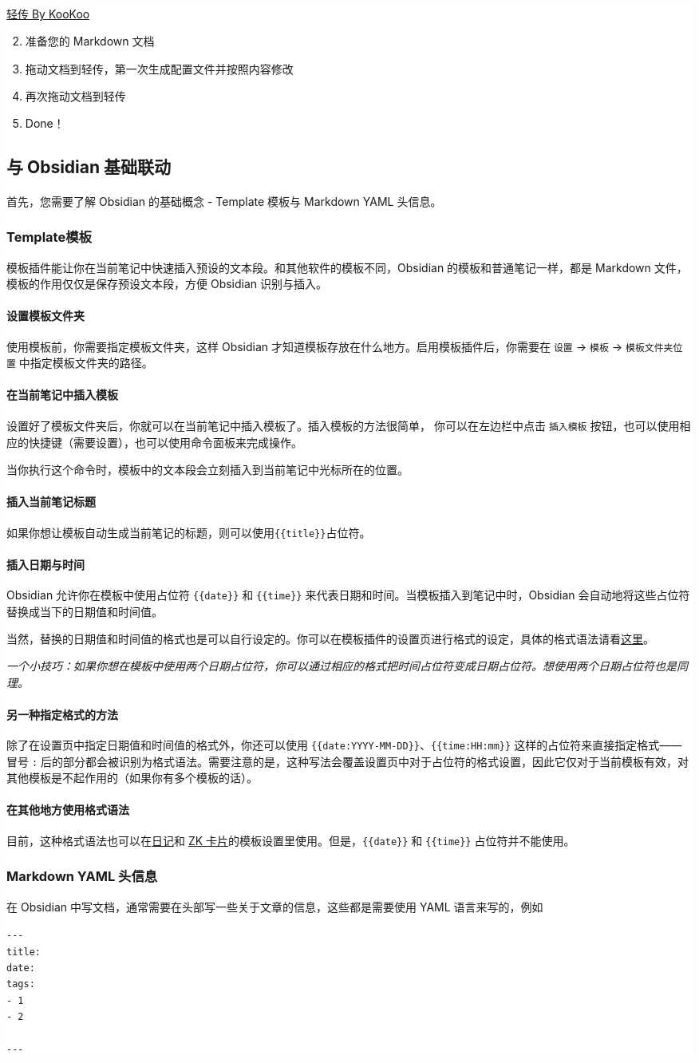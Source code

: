 [轻传 By KooKoo](https://download.kookoo.top/exe/QingQ.exe)

2. 准备您的 Markdown 文档

3. 拖动文档到轻传，第一次生成配置文件并按照内容修改

4. 再次拖动文档到轻传

5. Done！

## 与 Obsidian 基础联动

首先，您需要了解 Obsidian 的基础概念 - Template 模板与 Markdown YAML 头信息。

### Template模板

模板插件能让你在当前笔记中快速插入预设的文本段。和其他软件的模板不同，Obsidian 的模板和普通笔记一样，都是 Markdown 文件，模板的作用仅仅是保存预设文本段，方便 Obsidian 识别与插入。

#### 设置模板文件夹

使用模板前，你需要指定模板文件夹，这样 Obsidian 才知道模板存放在什么地方。启用模板插件后，你需要在 `设置` -> `模板` -> `模板文件夹位置` 中指定模板文件夹的路径。

#### 在当前笔记中插入模板

设置好了模板文件夹后，你就可以在当前笔记中插入模板了。插入模板的方法很简单， 你可以在左边栏中点击 `插入模板` 按钮，也可以使用相应的快捷键（需要设置），也可以使用命令面板来完成操作。

当你执行这个命令时，模板中的文本段会立刻插入到当前笔记中光标所在的位置。

#### 插入当前笔记标题

如果你想让模板自动生成当前笔记的标题，则可以使用`{{title}}`占位符。

#### 插入日期与时间

Obsidian 允许你在模板中使用占位符 `{{date}}` 和 `{{time}}` 来代表日期和时间。当模板插入到笔记中时，Obsidian 会自动地将这些占位符替换成当下的日期值和时间值。

当然，替换的日期值和时间值的格式也是可以自行设定的。你可以在模板插件的设置页进行格式的设定，具体的格式语法请看[这里](https://momentjs.com/docs/#/displaying/format/)。

_一个小技巧：如果你想在模板中使用两个日期占位符，你可以通过相应的格式把时间占位符变成日期占位符。想使用两个日期占位符也是同理。_

#### 另一种指定格式的方法

除了在设置页中指定日期值和时间值的格式外，你还可以使用 `{{date:YYYY-MM-DD}}`、`{{time:HH:mm}}` 这样的占位符来直接指定格式——冒号 `:` 后的部分都会被识别为格式语法。需要注意的是，这种写法会覆盖设置页中对于占位符的格式设置，因此它仅对于当前模板有效，对其他模板是不起作用的（如果你有多个模板的话）。

#### 在其他地方使用格式语法

目前，这种格式语法也可以在[日记](https://publish.obsidian.md/help-zh/%E6%8F%92%E4%BB%B6/%E6%97%A5%E8%AE%B0)和 [ZK 卡片](https://publish.obsidian.md/help-zh/%E6%8F%92%E4%BB%B6/ZK+%E5%8D%A1%E7%89%87)的模板设置里使用。但是，`{{date}}` 和 `{{time}}` 占位符并不能使用。

### Markdown YAML 头信息

在 Obsidian 中写文档，通常需要在头部写一些关于文章的信息，这些都是需要使用 YAML 语言来写的，例如

```
---
title: 
date: 
tags: 
- 1
- 2

---
```
